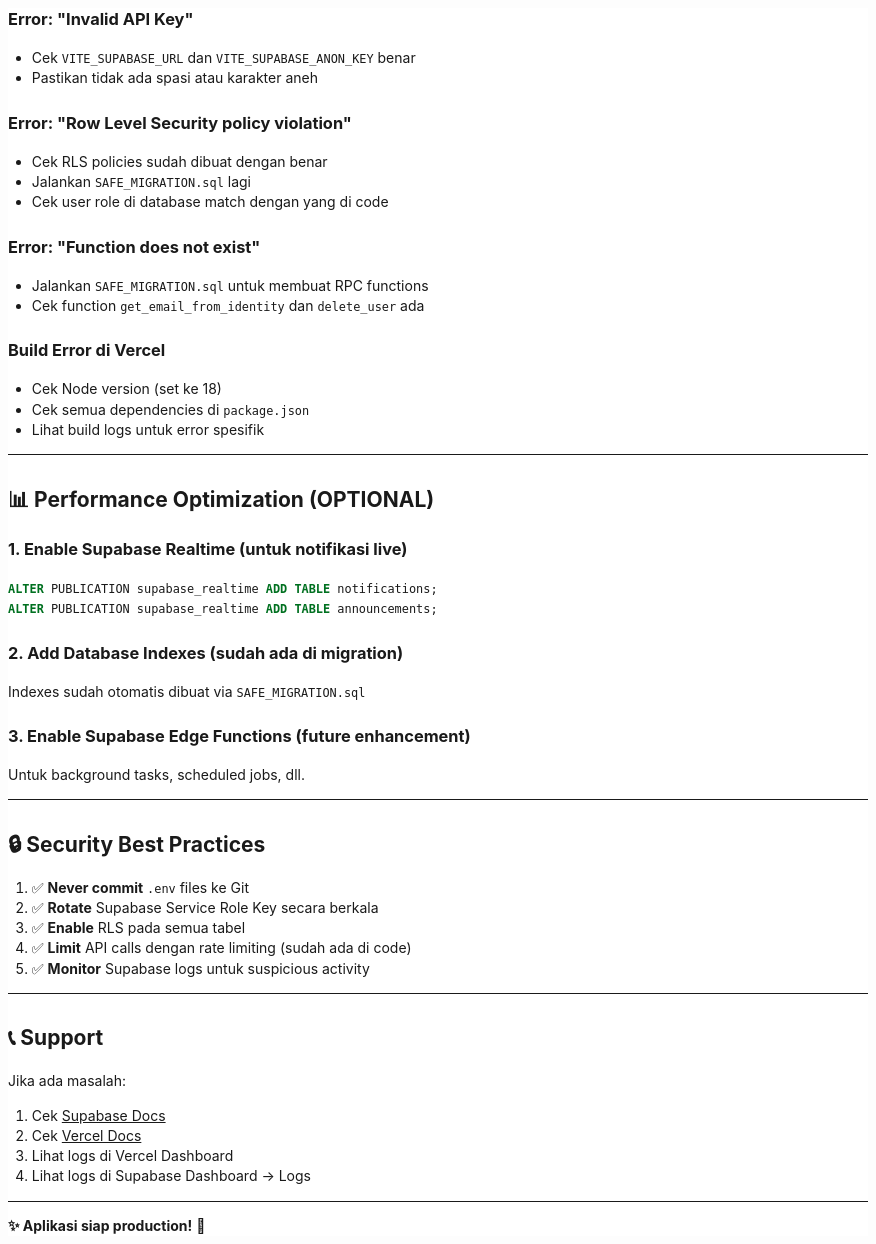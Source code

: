 ### **Error: "Invalid API Key"**
- Cek `VITE_SUPABASE_URL` dan `VITE_SUPABASE_ANON_KEY` benar
- Pastikan tidak ada spasi atau karakter aneh

### **Error: "Row Level Security policy violation"**
- Cek RLS policies sudah dibuat dengan benar
- Jalankan `SAFE_MIGRATION.sql` lagi
- Cek user role di database match dengan yang di code

### **Error: "Function does not exist"**
- Jalankan `SAFE_MIGRATION.sql` untuk membuat RPC functions
- Cek function `get_email_from_identity` dan `delete_user` ada

### **Build Error di Vercel**
- Cek Node version (set ke 18)
- Cek semua dependencies di `package.json`
- Lihat build logs untuk error spesifik

---

## 📊 Performance Optimization (OPTIONAL)

### **1. Enable Supabase Realtime** (untuk notifikasi live)

```sql
ALTER PUBLICATION supabase_realtime ADD TABLE notifications;
ALTER PUBLICATION supabase_realtime ADD TABLE announcements;
```

### **2. Add Database Indexes** (sudah ada di migration)

Indexes sudah otomatis dibuat via `SAFE_MIGRATION.sql`

### **3. Enable Supabase Edge Functions** (future enhancement)

Untuk background tasks, scheduled jobs, dll.

---

## 🔒 Security Best Practices

1. ✅ **Never commit** `.env` files ke Git
2. ✅ **Rotate** Supabase Service Role Key secara berkala
3. ✅ **Enable** RLS pada semua tabel
4. ✅ **Limit** API calls dengan rate limiting (sudah ada di code)
5. ✅ **Monitor** Supabase logs untuk suspicious activity

---

## 📞 Support

Jika ada masalah:
1. Cek [Supabase Docs](https://supabase.com/docs)
2. Cek [Vercel Docs](https://vercel.com/docs)
3. Lihat logs di Vercel Dashboard
4. Lihat logs di Supabase Dashboard → Logs

---

**✨ Aplikasi siap production!** 🎉
